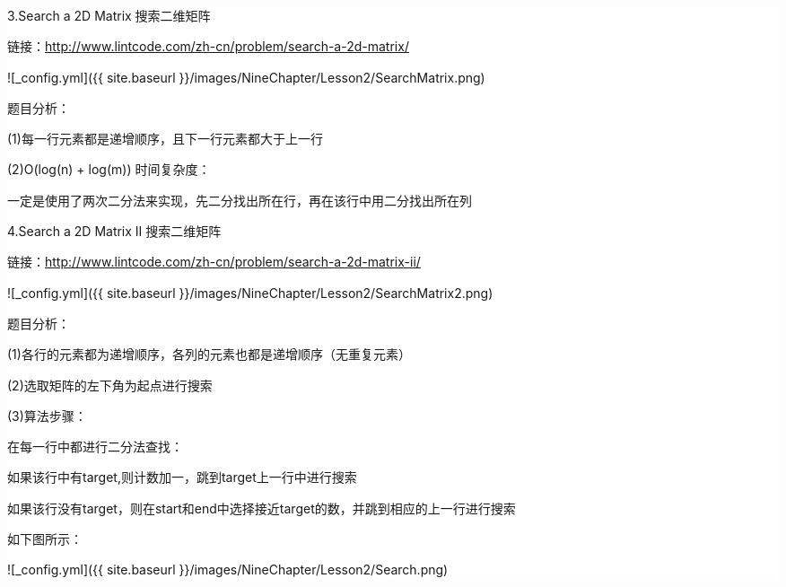 







3.Search a 2D Matrix           搜索二维矩阵


链接：http://www.lintcode.com/zh-cn/problem/search-a-2d-matrix/


![_config.yml]({{ site.baseurl }}/images/NineChapter/Lesson2/SearchMatrix.png)





题目分析：




(1)每一行元素都是递增顺序，且下一行元素都大于上一行

(2)O(log(n) + log(m)) 时间复杂度：

一定是使用了两次二分法来实现，先二分找出所在行，再在该行中用二分找出所在列





4.Search a 2D Matrix II          搜索二维矩阵


链接：http://www.lintcode.com/zh-cn/problem/search-a-2d-matrix-ii/




![_config.yml]({{ site.baseurl }}/images/NineChapter/Lesson2/SearchMatrix2.png)




题目分析：

(1)各行的元素都为递增顺序，各列的元素也都是递增顺序（无重复元素）

(2)选取矩阵的左下角为起点进行搜索

(3)算法步骤：

在每一行中都进行二分法查找：

如果该行中有target,则计数加一，跳到target上一行中进行搜索

如果该行没有target，则在start和end中选择接近target的数，并跳到相应的上一行进行搜索



如下图所示：


![_config.yml]({{ site.baseurl }}/images/NineChapter/Lesson2/Search.png)





